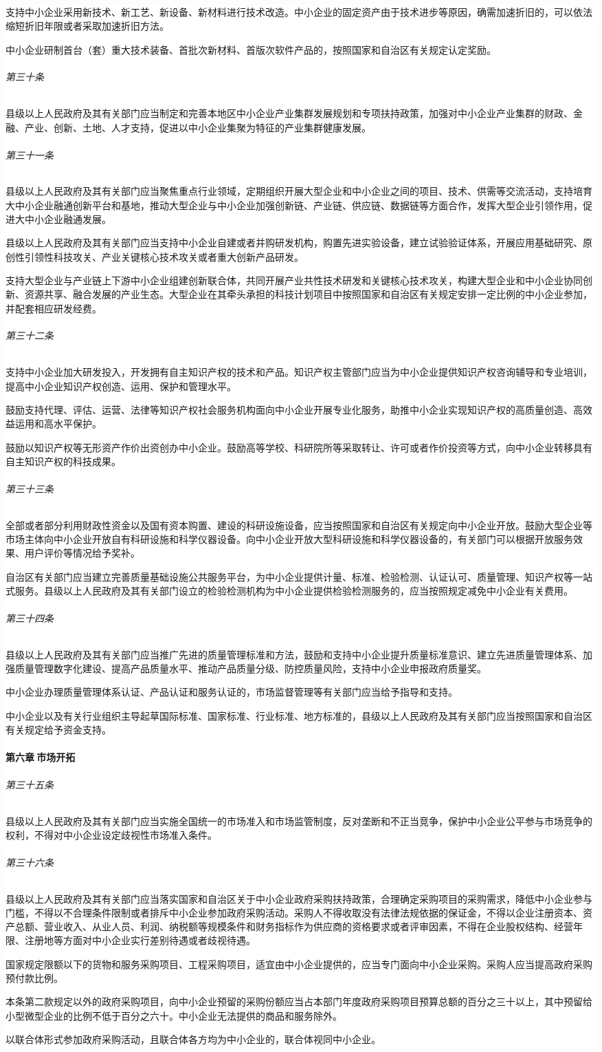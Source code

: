 支持中小企业采用新技术、新工艺、新设备、新材料进行技术改造。中小企业的固定资产由于技术进步等原因，确需加速折旧的，可以依法缩短折旧年限或者采取加速折旧方法。

中小企业研制首台（套）重大技术装备、首批次新材料、首版次软件产品的，按照国家和自治区有关规定认定奖励。

###### 第三十条

县级以上人民政府及其有关部门应当制定和完善本地区中小企业产业集群发展规划和专项扶持政策，加强对中小企业产业集群的财政、金融、产业、创新、土地、人才支持，促进以中小企业集聚为特征的产业集群健康发展。

###### 第三十一条

县级以上人民政府及其有关部门应当聚焦重点行业领域，定期组织开展大型企业和中小企业之间的项目、技术、供需等交流活动，支持培育大中小企业融通创新平台和基地，推动大型企业与中小企业加强创新链、产业链、供应链、数据链等方面合作，发挥大型企业引领作用，促进大中小企业融通发展。

县级以上人民政府及其有关部门应当支持中小企业自建或者并购研发机构，购置先进实验设备，建立试验验证体系，开展应用基础研究、原创性引领性科技攻关、产业关键核心技术攻关或者重大创新产品研发。

支持大型企业与产业链上下游中小企业组建创新联合体，共同开展产业共性技术研发和关键核心技术攻关，构建大型企业和中小企业协同创新、资源共享、融合发展的产业生态。大型企业在其牵头承担的科技计划项目中按照国家和自治区有关规定安排一定比例的中小企业参加，并配套相应研发经费。

###### 第三十二条

支持中小企业加大研发投入，开发拥有自主知识产权的技术和产品。知识产权主管部门应当为中小企业提供知识产权咨询辅导和专业培训，提高中小企业知识产权创造、运用、保护和管理水平。

鼓励支持代理、评估、运营、法律等知识产权社会服务机构面向中小企业开展专业化服务，助推中小企业实现知识产权的高质量创造、高效益运用和高水平保护。

鼓励以知识产权等无形资产作价出资创办中小企业。鼓励高等学校、科研院所等采取转让、许可或者作价投资等方式，向中小企业转移具有自主知识产权的科技成果。

###### 第三十三条

全部或者部分利用财政性资金以及国有资本购置、建设的科研设施设备，应当按照国家和自治区有关规定向中小企业开放。鼓励大型企业等市场主体向中小企业开放自有科研设施和科学仪器设备。向中小企业开放大型科研设施和科学仪器设备的，有关部门可以根据开放服务效果、用户评价等情况给予奖补。

自治区有关部门应当建立完善质量基础设施公共服务平台，为中小企业提供计量、标准、检验检测、认证认可、质量管理、知识产权等一站式服务。县级以上人民政府及其有关部门设立的检验检测机构为中小企业提供检验检测服务的，应当按照规定减免中小企业有关费用。

###### 第三十四条

县级以上人民政府及其有关部门应当推广先进的质量管理标准和方法，鼓励和支持中小企业提升质量标准意识、建立先进质量管理体系、加强质量管理数字化建设、提高产品质量水平、推动产品质量分级、防控质量风险，支持中小企业申报政府质量奖。

中小企业办理质量管理体系认证、产品认证和服务认证的，市场监督管理等有关部门应当给予指导和支持。

中小企业以及有关行业组织主导起草国际标准、国家标准、行业标准、地方标准的，县级以上人民政府及其有关部门应当按照国家和自治区有关规定给予资金支持。

#### 第六章 市场开拓

###### 第三十五条

县级以上人民政府及其有关部门应当实施全国统一的市场准入和市场监管制度，反对垄断和不正当竞争，保护中小企业公平参与市场竞争的权利，不得对中小企业设定歧视性市场准入条件。

###### 第三十六条

县级以上人民政府及其有关部门应当落实国家和自治区关于中小企业政府采购扶持政策，合理确定采购项目的采购需求，降低中小企业参与门槛，不得以不合理条件限制或者排斥中小企业参加政府采购活动。采购人不得收取没有法律法规依据的保证金，不得以企业注册资本、资产总额、营业收入、从业人员、利润、纳税额等规模条件和财务指标作为供应商的资格要求或者评审因素，不得在企业股权结构、经营年限、注册地等方面对中小企业实行差别待遇或者歧视待遇。

国家规定限额以下的货物和服务采购项目、工程采购项目，适宜由中小企业提供的，应当专门面向中小企业采购。采购人应当提高政府采购预付款比例。

本条第二款规定以外的政府采购项目，向中小企业预留的采购份额应当占本部门年度政府采购项目预算总额的百分之三十以上，其中预留给小型微型企业的比例不低于百分之六十。中小企业无法提供的商品和服务除外。

以联合体形式参加政府采购活动，且联合体各方均为中小企业的，联合体视同中小企业。
